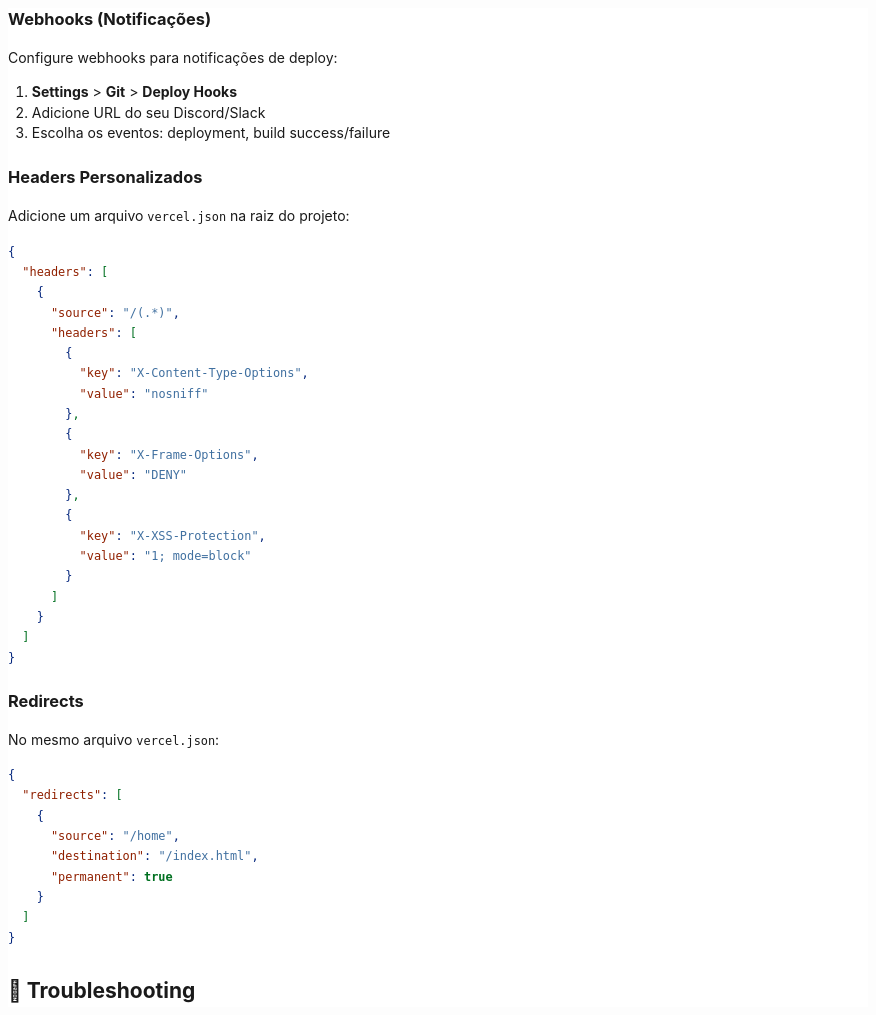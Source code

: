 ### Webhooks (Notificações)

Configure webhooks para notificações de deploy:

1. **Settings** > **Git** > **Deploy Hooks**
2. Adicione URL do seu Discord/Slack
3. Escolha os eventos: deployment, build success/failure

### Headers Personalizados

Adicione um arquivo `vercel.json` na raiz do projeto:

```json
{
  "headers": [
    {
      "source": "/(.*)",
      "headers": [
        {
          "key": "X-Content-Type-Options",
          "value": "nosniff"
        },
        {
          "key": "X-Frame-Options",
          "value": "DENY"
        },
        {
          "key": "X-XSS-Protection",
          "value": "1; mode=block"
        }
      ]
    }
  ]
}
```

### Redirects

No mesmo arquivo `vercel.json`:

```json
{
  "redirects": [
    {
      "source": "/home",
      "destination": "/index.html",
      "permanent": true
    }
  ]
}
```

## 🐛 Troubleshooting
